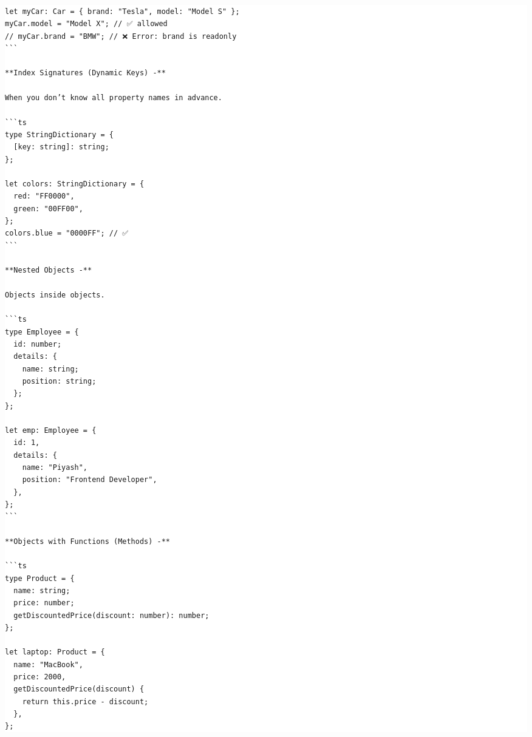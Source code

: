     let myCar: Car = { brand: "Tesla", model: "Model S" };
    myCar.model = "Model X"; // ✅ allowed
    // myCar.brand = "BMW"; // ❌ Error: brand is readonly
    ```

    **Index Signatures (Dynamic Keys) -**

    When you don’t know all property names in advance.

    ```ts
    type StringDictionary = {
      [key: string]: string;
    };

    let colors: StringDictionary = {
      red: "FF0000",
      green: "00FF00",
    };
    colors.blue = "0000FF"; // ✅
    ```

    **Nested Objects -**

    Objects inside objects.

    ```ts
    type Employee = {
      id: number;
      details: {
        name: string;
        position: string;
      };
    };

    let emp: Employee = {
      id: 1,
      details: {
        name: "Piyash",
        position: "Frontend Developer",
      },
    };
    ```

    **Objects with Functions (Methods) -**

    ```ts
    type Product = {
      name: string;
      price: number;
      getDiscountedPrice(discount: number): number;
    };

    let laptop: Product = {
      name: "MacBook",
      price: 2000,
      getDiscountedPrice(discount) {
        return this.price - discount;
      },
    };

